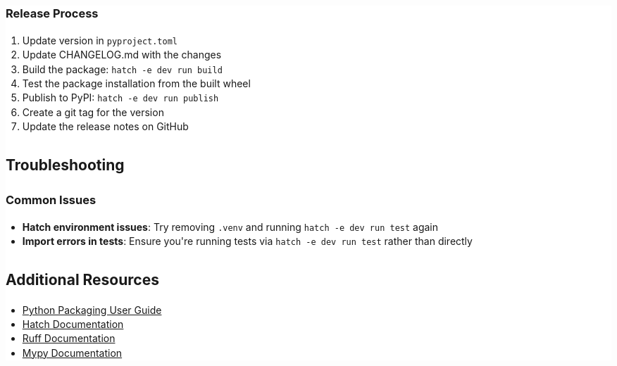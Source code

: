 ### Release Process

1. Update version in `pyproject.toml`
2. Update CHANGELOG.md with the changes
3. Build the package: `hatch -e dev run build`
4. Test the package installation from the built wheel
5. Publish to PyPI: `hatch -e dev run publish`
6. Create a git tag for the version
7. Update the release notes on GitHub

## Troubleshooting

### Common Issues

- **Hatch environment issues**: Try removing `.venv` and running `hatch -e dev run test` again
- **Import errors in tests**: Ensure you're running tests via `hatch -e dev run test` rather than directly

## Additional Resources

- [Python Packaging User Guide](https://packaging.python.org/)
- [Hatch Documentation](https://hatch.pypa.io/)
- [Ruff Documentation](https://github.com/astral-sh/ruff)
- [Mypy Documentation](https://mypy.readthedocs.io/)
